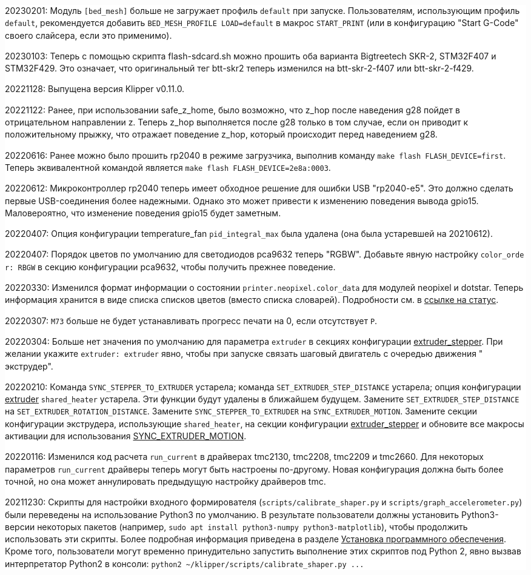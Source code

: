 20230201: Модуль `[bed_mesh]` больше не загружает профиль `default` при запуске. Пользователям, использующим профиль `default`, рекомендуется добавить `BED_MESH_PROFILE LOAD=default` в макрос `START_PRINT` (или в конфигурацию "Start G-Code" своего слайсера, если это применимо).

20230103: Теперь с помощью скрипта flash-sdcard.sh можно прошить оба варианта Bigtreetech SKR-2, STM32F407 и STM32F429. Это означает, что оригинальный тег btt-skr2 теперь изменился на btt-skr-2-f407 или btt-skr-2-f429.

20221128: Выпущена версия Klipper v0.11.0.

20221122: Ранее, при использовании safe_z_home, было возможно, что z_hop после наведения g28 пойдет в отрицательном направлении z. Теперь z_hop выполняется после g28 только в том случае, если он приводит к положительному прыжку, что отражает поведение z_hop, который происходит перед наведением g28.

20220616: Ранее можно было прошить rp2040 в режиме загрузчика, выполнив команду `make flash FLASH_DEVICE=first`. Теперь эквивалентной командой является `make flash FLASH_DEVICE=2e8a:0003`.

20220612: Микроконтроллер rp2040 теперь имеет обходное решение для ошибки USB "rp2040-e5". Это должно сделать первые USB-соединения более надежными. Однако это может привести к изменению поведения вывода gpio15. Маловероятно, что изменение поведения gpio15 будет заметным.

20220407: Опция конфигурации temperature_fan `pid_integral_max` была удалена (она была устаревшей на 20210612).

20220407: Порядок цветов по умолчанию для светодиодов pca9632 теперь "RGBW". Добавьте явную настройку `color_order: RBGW` в секцию конфигурации pca9632, чтобы получить прежнее поведение.

20220330: Изменился формат информации о состоянии `printer.neopixel.color_data` для модулей neopixel и dotstar. Теперь информация хранится в виде списка списков цветов (вместо списка словарей). Подробности см. в [ссылке на статус](Status_Reference.md#led).

20220307: `M73` больше не будет устанавливать прогресс печати на 0, если отсутствует `P`.

20220304: Больше нет значения по умолчанию для параметра `extruder` в секциях конфигурации [extruder_stepper](Config_Reference.md#extruder_stepper). При желании укажите `extruder: extruder` явно, чтобы при запуске связать шаговый двигатель с очередью движения " экструдер".

20220210: Команда `SYNC_STEPPER_TO_EXTRUDER` устарела; команда `SET_EXTRUDER_STEP_DISTANCE` устарела; опция конфигурации [extruder](Config_Reference.md#extruder) `shared_heater` устарела. Эти функции будут удалены в ближайшем будущем. Замените `SET_EXTRUDER_STEP_DISTANCE` на `SET_EXTRUDER_ROTATION_DISTANCE`. Замените `SYNC_STEPPER_TO_EXTRUDER` на `SYNC_EXTRUDER_MOTION`. Замените секции конфигурации экструдера, использующие `shared_heater`, на секции конфигурации [extruder_stepper](Config_Reference.md#extruder_stepper) и обновите все макросы активации для использования [SYNC_EXTRUDER_MOTION](G-Codes.md#sync_extruder_motion).

20220116: Изменился код расчета `run_current` в драйверах tmc2130, tmc2208, tmc2209 и tmc2660. Для некоторых параметров `run_current` драйверы теперь могут быть настроены по-другому. Новая конфигурация должна быть более точной, но она может аннулировать предыдущую настройку драйверов tmc.

20211230: Скрипты для настройки входного формирователя (`scripts/calibrate_shaper.py` и `scripts/graph_accelerometer.py`) были переведены на использование Python3 по умолчанию. В результате пользователи должны установить Python3-версии некоторых пакетов (например, `sudo apt install python3-numpy python3-matplotlib`), чтобы продолжить использовать эти скрипты. Более подробная информация приведена в разделе [Установка программного обеспечения](Measuring_Resonances.md#software-installation). Кроме того, пользователи могут временно принудительно запустить выполнение этих скриптов под Python 2, явно вызвав интерпретатор Python2 в консоли: `python2 ~/klipper/scripts/calibrate_shaper.py ...`
